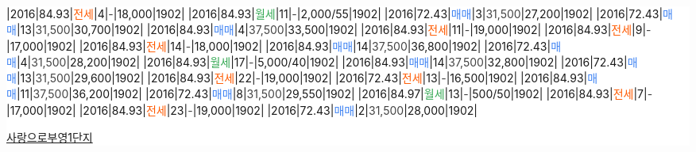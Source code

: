|2016|84.93|<span style="color:#ff5a00">전세</span>|4|<span style="color:#444444">-</span>|18,000|1902|
|2016|84.93|<span style="color:#34a853">월세</span>|11|<span style="color:#444444">-</span>|2,000/55|1902|
|2016|72.43|<span style="color:#4285f3">매매</span>|3|<span style="color:#444444">31,500</span>|27,200|1902|
|2016|72.43|<span style="color:#4285f3">매매</span>|13|<span style="color:#444444">31,500</span>|30,700|1902|
|2016|84.93|<span style="color:#4285f3">매매</span>|4|<span style="color:#444444">37,500</span>|33,500|1902|
|2016|84.93|<span style="color:#ff5a00">전세</span>|11|<span style="color:#444444">-</span>|19,000|1902|
|2016|84.93|<span style="color:#ff5a00">전세</span>|9|<span style="color:#444444">-</span>|17,000|1902|
|2016|84.93|<span style="color:#ff5a00">전세</span>|14|<span style="color:#444444">-</span>|18,000|1902|
|2016|84.93|<span style="color:#4285f3">매매</span>|14|<span style="color:#444444">37,500</span>|36,800|1902|
|2016|72.43|<span style="color:#4285f3">매매</span>|4|<span style="color:#444444">31,500</span>|28,200|1902|
|2016|84.93|<span style="color:#34a853">월세</span>|17|<span style="color:#444444">-</span>|5,000/40|1902|
|2016|84.93|<span style="color:#4285f3">매매</span>|14|<span style="color:#444444">37,500</span>|32,800|1902|
|2016|72.43|<span style="color:#4285f3">매매</span>|13|<span style="color:#444444">31,500</span>|29,600|1902|
|2016|84.93|<span style="color:#ff5a00">전세</span>|22|<span style="color:#444444">-</span>|19,000|1902|
|2016|72.43|<span style="color:#ff5a00">전세</span>|13|<span style="color:#444444">-</span>|16,500|1902|
|2016|84.93|<span style="color:#4285f3">매매</span>|11|<span style="color:#444444">37,500</span>|36,200|1902|
|2016|72.43|<span style="color:#4285f3">매매</span>|8|<span style="color:#444444">31,500</span>|29,550|1902|
|2016|84.97|<span style="color:#34a853">월세</span>|13|<span style="color:#444444">-</span>|500/50|1902|
|2016|84.93|<span style="color:#ff5a00">전세</span>|7|<span style="color:#444444">-</span>|17,000|1902|
|2016|84.93|<span style="color:#ff5a00">전세</span>|23|<span style="color:#444444">-</span>|19,000|1902|
|2016|72.43|<span style="color:#4285f3">매매</span>|2|<span style="color:#444444">31,500</span>|28,000|1902|


<script async src="//pagead2.googlesyndication.com/pagead/js/adsbygoogle.js"></script>

<ins class="adsbygoogle"
     style="display:block"
     data-ad-client="ca-pub-2446590836940007"
     data-ad-slot="1659523306"
     data-ad-format="auto"
     data-full-width-responsive="true"></ins>
<script>
(adsbygoogle = window.adsbygoogle || []).push({});
</script>


[사랑으로부영1단지](https://search.naver.com/search.naver?query=%EC%A0%84%EB%9D%BC%EB%82%A8%EB%8F%84+%EB%82%98%EC%A3%BC%EC%8B%9C+%EB%B9%9B%EA%B0%80%EB%9E%8C%EB%8F%99+%EC%82%AC%EB%9E%91%EC%9C%BC%EB%A1%9C%EB%B6%80%EC%98%811%EB%8B%A8%EC%A7%80)
